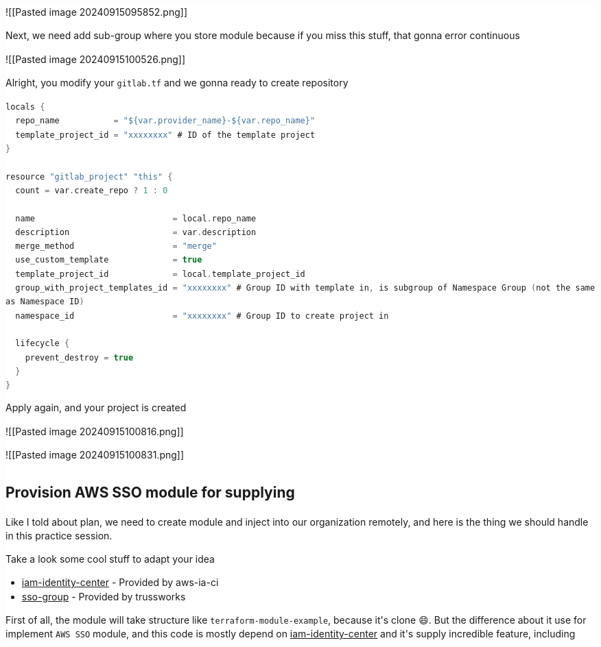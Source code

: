 ![[Pasted image 20240915095852.png]]

Next, we need add sub-group where you store module because if you miss this stuff, that gonna error continuous

![[Pasted image 20240915100526.png]]

Alright, you modify your `gitlab.tf` and we gonna ready to create repository

```c title="module/gitlab.tf"
locals {
  repo_name           = "${var.provider_name}-${var.repo_name}"
  template_project_id = "xxxxxxxx" # ID of the template project
}

resource "gitlab_project" "this" {
  count = var.create_repo ? 1 : 0

  name                            = local.repo_name
  description                     = var.description
  merge_method                    = "merge"
  use_custom_template             = true
  template_project_id             = local.template_project_id
  group_with_project_templates_id = "xxxxxxxx" # Group ID with template in, is subgroup of Namespace Group (not the same as Namespace ID)
  namespace_id                    = "xxxxxxxx" # Group ID to create project in

  lifecycle {
    prevent_destroy = true
  }
}

```

Apply again, and your project is created

![[Pasted image 20240915100816.png]]

![[Pasted image 20240915100831.png]]

## Provision AWS SSO module for supplying

Like I told about plan, we need to create module and inject into our organization remotely, and here is the thing we should handle in this practice session.

Take a look some cool stuff to adapt your idea

- [iam-identity-center](https://registry.terraform.io/modules/aws-ia/iam-identity-center/aws/latest) - Provided by aws-ia-ci
- [sso-group](https://registry.terraform.io/modules/trussworks/sso-group/aws/latest) - Provided by trussworks

First of all, the module will take structure like `terraform-module-example`, because it's clone 😄. But the difference about it use for implement `AWS SSO` module, and this code is mostly depend on [iam-identity-center](https://registry.terraform.io/modules/aws-ia/iam-identity-center/aws/latest) and it's supply incredible feature, including
